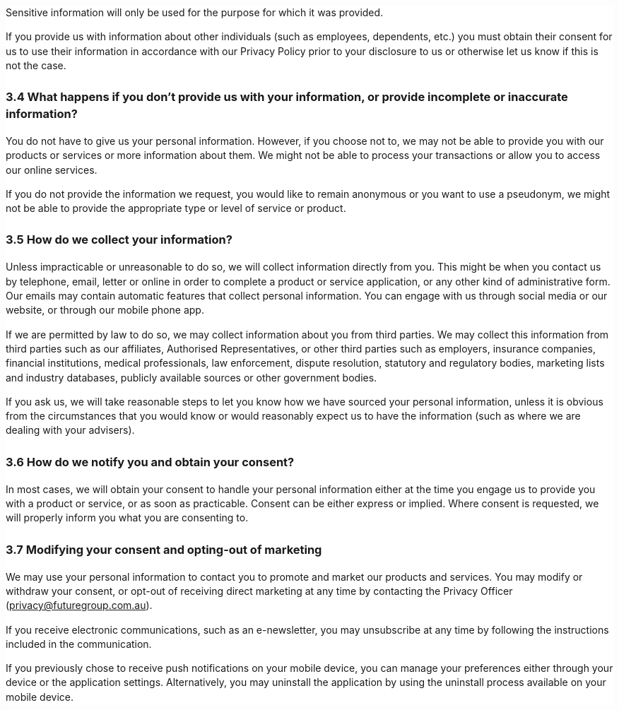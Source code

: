 Sensitive information will only be used for the purpose for which it was provided.

If you provide us with information about other individuals (such as employees, dependents, etc.) you must obtain their consent for us to use their information in accordance with our Privacy Policy prior to your disclosure to us or otherwise let us know if this is not the case.

### 3.4 What happens if you don’t provide us with your information, or provide incomplete or inaccurate information?

You do not have to give us your personal information. However, if you choose not to, we may not be able to provide you with our products or services or more information about them. We might not be able to process your transactions or allow you to access our online services.

If you do not provide the information we request, you would like to remain anonymous or you want to use a pseudonym, we might not be able to provide the appropriate type or level of service or product.

### 3.5 How do we collect your information?

Unless impracticable or unreasonable to do so, we will collect information directly from you. This might be when you contact us by telephone, email, letter or online in order to complete a product or service application, or any other kind of administrative form. Our emails may contain automatic features that collect personal information. You can engage with us through social media or our website, or through our mobile phone app.

If we are permitted by law to do so, we may collect information about you from third parties. We may collect this information from third parties such as our affiliates, Authorised Representatives, or other third parties such as employers, insurance companies, financial institutions, medical professionals, law enforcement, dispute resolution, statutory and regulatory bodies, marketing lists and industry databases, publicly available sources or other government bodies.

If you ask us, we will take reasonable steps to let you know how we have sourced your personal information, unless it is obvious from the circumstances that you would know or would reasonably expect us to have the information (such as where we are dealing with your advisers).

### 3.6 How do we notify you and obtain your consent?

In most cases, we will obtain your consent to handle your personal information either at the time you engage us to provide you with a product or service, or as soon as practicable. Consent can be either express or implied. Where consent is requested, we will properly inform you what you are consenting to.

### 3.7 Modifying your consent and opting-out of marketing

We may use your personal information to contact you to promote and market our products and services. You may modify or withdraw your consent, or opt-out of receiving direct marketing at any time by contacting the Privacy Officer ([privacy@futuregroup.com.au](mailto:privacy@futuregroup.com.au)).

If you receive electronic communications, such as an e-newsletter, you may unsubscribe at any time by following the instructions included in the communication.

If you previously chose to receive push notifications on your mobile device, you can manage your preferences either through your device or the application settings. Alternatively, you may uninstall the application by using the uninstall process available on your mobile device.
